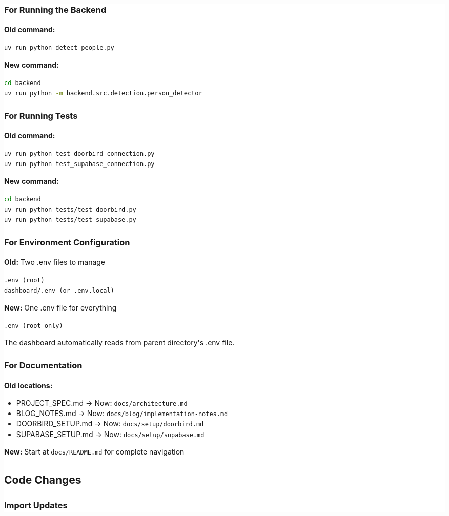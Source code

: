 ### For Running the Backend

**Old command:**
```bash
uv run python detect_people.py
```

**New command:**
```bash
cd backend
uv run python -m backend.src.detection.person_detector
```

### For Running Tests

**Old command:**
```bash
uv run python test_doorbird_connection.py
uv run python test_supabase_connection.py
```

**New command:**
```bash
cd backend
uv run python tests/test_doorbird.py
uv run python tests/test_supabase.py
```

### For Environment Configuration

**Old:** Two .env files to manage
```
.env (root)
dashboard/.env (or .env.local)
```

**New:** One .env file for everything
```
.env (root only)
```

The dashboard automatically reads from parent directory's .env file.

### For Documentation

**Old locations:**
- PROJECT_SPEC.md → Now: `docs/architecture.md`
- BLOG_NOTES.md → Now: `docs/blog/implementation-notes.md`
- DOORBIRD_SETUP.md → Now: `docs/setup/doorbird.md`
- SUPABASE_SETUP.md → Now: `docs/setup/supabase.md`

**New:** Start at `docs/README.md` for complete navigation

## Code Changes

### Import Updates
